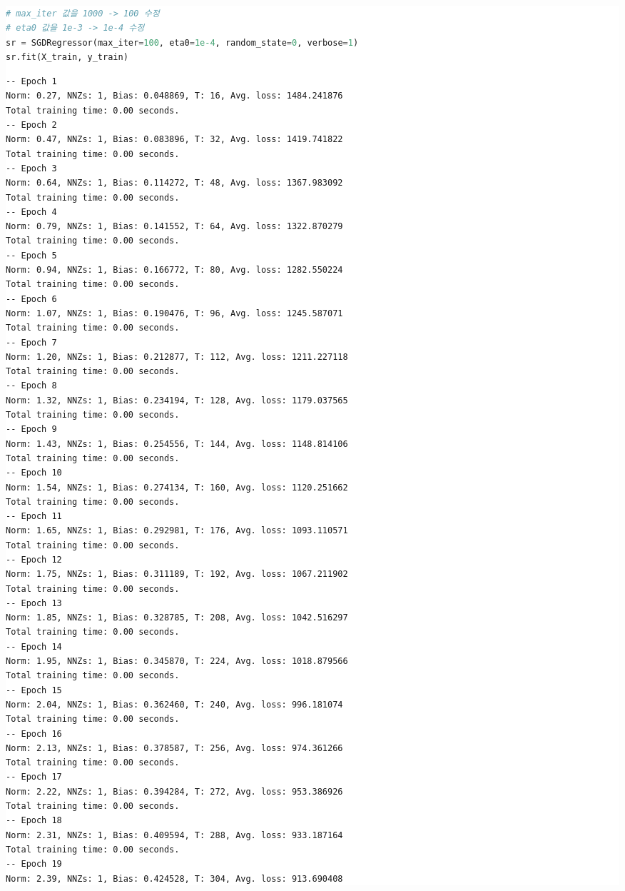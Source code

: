 


```python
# max_iter 값을 1000 -> 100 수정
# eta0 값을 1e-3 -> 1e-4 수정
sr = SGDRegressor(max_iter=100, eta0=1e-4, random_state=0, verbose=1)
sr.fit(X_train, y_train)
```

    -- Epoch 1
    Norm: 0.27, NNZs: 1, Bias: 0.048869, T: 16, Avg. loss: 1484.241876
    Total training time: 0.00 seconds.
    -- Epoch 2
    Norm: 0.47, NNZs: 1, Bias: 0.083896, T: 32, Avg. loss: 1419.741822
    Total training time: 0.00 seconds.
    -- Epoch 3
    Norm: 0.64, NNZs: 1, Bias: 0.114272, T: 48, Avg. loss: 1367.983092
    Total training time: 0.00 seconds.
    -- Epoch 4
    Norm: 0.79, NNZs: 1, Bias: 0.141552, T: 64, Avg. loss: 1322.870279
    Total training time: 0.00 seconds.
    -- Epoch 5
    Norm: 0.94, NNZs: 1, Bias: 0.166772, T: 80, Avg. loss: 1282.550224
    Total training time: 0.00 seconds.
    -- Epoch 6
    Norm: 1.07, NNZs: 1, Bias: 0.190476, T: 96, Avg. loss: 1245.587071
    Total training time: 0.00 seconds.
    -- Epoch 7
    Norm: 1.20, NNZs: 1, Bias: 0.212877, T: 112, Avg. loss: 1211.227118
    Total training time: 0.00 seconds.
    -- Epoch 8
    Norm: 1.32, NNZs: 1, Bias: 0.234194, T: 128, Avg. loss: 1179.037565
    Total training time: 0.00 seconds.
    -- Epoch 9
    Norm: 1.43, NNZs: 1, Bias: 0.254556, T: 144, Avg. loss: 1148.814106
    Total training time: 0.00 seconds.
    -- Epoch 10
    Norm: 1.54, NNZs: 1, Bias: 0.274134, T: 160, Avg. loss: 1120.251662
    Total training time: 0.00 seconds.
    -- Epoch 11
    Norm: 1.65, NNZs: 1, Bias: 0.292981, T: 176, Avg. loss: 1093.110571
    Total training time: 0.00 seconds.
    -- Epoch 12
    Norm: 1.75, NNZs: 1, Bias: 0.311189, T: 192, Avg. loss: 1067.211902
    Total training time: 0.00 seconds.
    -- Epoch 13
    Norm: 1.85, NNZs: 1, Bias: 0.328785, T: 208, Avg. loss: 1042.516297
    Total training time: 0.00 seconds.
    -- Epoch 14
    Norm: 1.95, NNZs: 1, Bias: 0.345870, T: 224, Avg. loss: 1018.879566
    Total training time: 0.00 seconds.
    -- Epoch 15
    Norm: 2.04, NNZs: 1, Bias: 0.362460, T: 240, Avg. loss: 996.181074
    Total training time: 0.00 seconds.
    -- Epoch 16
    Norm: 2.13, NNZs: 1, Bias: 0.378587, T: 256, Avg. loss: 974.361266
    Total training time: 0.00 seconds.
    -- Epoch 17
    Norm: 2.22, NNZs: 1, Bias: 0.394284, T: 272, Avg. loss: 953.386926
    Total training time: 0.00 seconds.
    -- Epoch 18
    Norm: 2.31, NNZs: 1, Bias: 0.409594, T: 288, Avg. loss: 933.187164
    Total training time: 0.00 seconds.
    -- Epoch 19
    Norm: 2.39, NNZs: 1, Bias: 0.424528, T: 304, Avg. loss: 913.690408